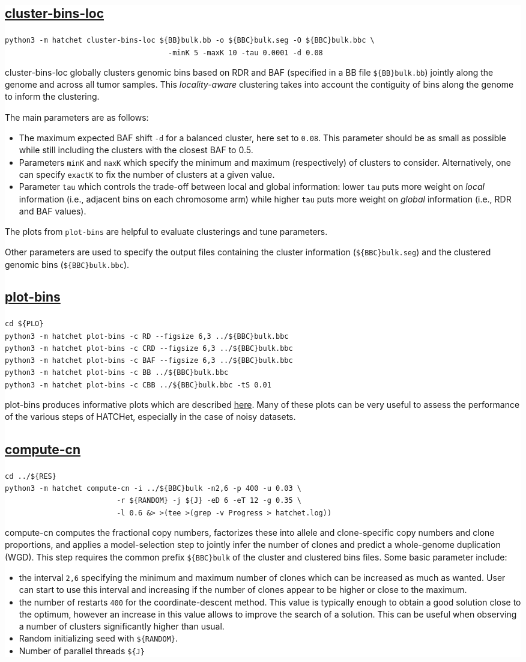 ## [cluster-bins-loc](doc_cluster_bins_loc.html)
<a name="cluster-bins-loc"></a>

```shell
python3 -m hatchet cluster-bins-loc ${BB}bulk.bb -o ${BBC}bulk.seg -O ${BBC}bulk.bbc \
                                      -minK 5 -maxK 10 -tau 0.0001 -d 0.08
```

cluster-bins-loc globally clusters genomic bins based on RDR and BAF (specified in a BB file `${BB}bulk.bb`) jointly along the genome and across all tumor samples. This *locality-aware* clustering takes into account the contiguity of bins along the genome to inform the clustering.

The main parameters are as follows:
- The maximum expected BAF shift `-d` for a balanced cluster, here set to `0.08`. This parameter should be as small as possible while still including the clusters with the closest BAF to 0.5.
- Parameters `minK` and `maxK` which specify the minimum and maximum (respectively) of clusters to consider. Alternatively, one can specify `exactK` to fix the number of clusters at a given value.
- Parameter `tau` which controls the trade-off between local and global information: lower `tau` puts more weight on *local* information (i.e., adjacent bins on each chromosome arm) while higher `tau` puts more weight on *global* information (i.e., RDR and BAF values).

The plots from `plot-bins` are helpful to evaluate clusterings and tune parameters.

Other parameters are used to specify the output files containing the cluster information (`${BBC}bulk.seg`) and the clustered genomic bins (`${BBC}bulk.bbc`).

## [plot-bins](doc_plot_bins.html)
<a name="plot-bins"></a>

```shell
cd ${PLO}
python3 -m hatchet plot-bins -c RD --figsize 6,3 ../${BBC}bulk.bbc
python3 -m hatchet plot-bins -c CRD --figsize 6,3 ../${BBC}bulk.bbc
python3 -m hatchet plot-bins -c BAF --figsize 6,3 ../${BBC}bulk.bbc
python3 -m hatchet plot-bins -c BB ../${BBC}bulk.bbc
python3 -m hatchet plot-bins -c CBB ../${BBC}bulk.bbc -tS 0.01
```

plot-bins produces informative plots which are described [here](doc_plot_bins.md).
Many of these plots can be very useful to assess the performance of the various steps of HATCHet, especially in the case of noisy datasets.

## [compute-cn](doc_compute_cn.html)
<a name="compute-cn"></a>

```shell
cd ../${RES}
python3 -m hatchet compute-cn -i ../${BBC}bulk -n2,6 -p 400 -u 0.03 \
                          -r ${RANDOM} -j ${J} -eD 6 -eT 12 -g 0.35 \
                          -l 0.6 &> >(tee >(grep -v Progress > hatchet.log))
```

compute-cn computes the fractional copy numbers, factorizes these into allele and clone-specific copy numbers and clone proportions, and applies a model-selection step to jointly infer the number of clones and predict a whole-genome duplication (WGD).
This step requires the common prefix `${BBC}bulk` of the cluster and clustered bins files.
Some basic parameter include:
- the interval `2,6`  specifying the minimum and maximum number of clones which can be increased as much as wanted. User can start to use this interval and increasing if the number of clones appear to be higher or close to the maximum.
- the number of restarts `400` for the coordinate-descent method. This value is typically enough to obtain a good solution close to the optimum, however an increase in this value allows to improve the search of a solution. This can be useful when observing a number of clusters significantly higher than usual.
- Random initializing seed with `${RANDOM}`.
- Number of parallel threads `${J}`

